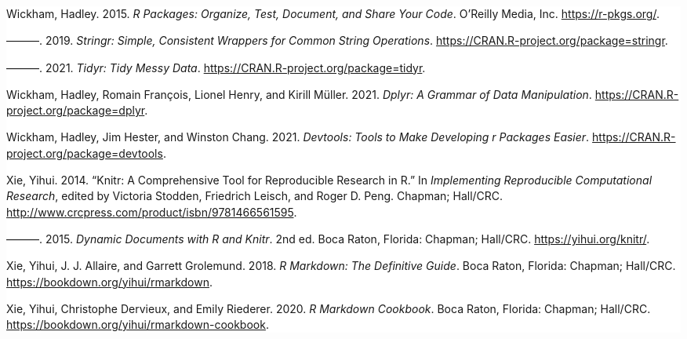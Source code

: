 </div>

<div id="ref-Wickham2015" class="csl-entry">

Wickham, Hadley. 2015. *R Packages: Organize, Test, Document, and Share
Your Code*. O’Reilly Media, Inc. <https://r-pkgs.org/>.

</div>

<div id="ref-stringr" class="csl-entry">

———. 2019. *Stringr: Simple, Consistent Wrappers for Common String
Operations*. <https://CRAN.R-project.org/package=stringr>.

</div>

<div id="ref-tidyr" class="csl-entry">

———. 2021. *Tidyr: Tidy Messy Data*.
<https://CRAN.R-project.org/package=tidyr>.

</div>

<div id="ref-dplyr" class="csl-entry">

Wickham, Hadley, Romain François, Lionel Henry, and Kirill Müller. 2021.
*Dplyr: A Grammar of Data Manipulation*.
<https://CRAN.R-project.org/package=dplyr>.

</div>

<div id="ref-devtools" class="csl-entry">

Wickham, Hadley, Jim Hester, and Winston Chang. 2021. *Devtools: Tools
to Make Developing r Packages Easier*.
<https://CRAN.R-project.org/package=devtools>.

</div>

<div id="ref-knitr2014" class="csl-entry">

Xie, Yihui. 2014. “Knitr: A Comprehensive Tool for Reproducible Research
in R.” In *Implementing Reproducible Computational Research*, edited by
Victoria Stodden, Friedrich Leisch, and Roger D. Peng. Chapman;
Hall/CRC. <http://www.crcpress.com/product/isbn/9781466561595>.

</div>

<div id="ref-knitr2015" class="csl-entry">

———. 2015. *Dynamic Documents with R and Knitr*. 2nd ed. Boca Raton,
Florida: Chapman; Hall/CRC. <https://yihui.org/knitr/>.

</div>

<div id="ref-rmarkdown2018" class="csl-entry">

Xie, Yihui, J. J. Allaire, and Garrett Grolemund. 2018. *R Markdown: The
Definitive Guide*. Boca Raton, Florida: Chapman; Hall/CRC.
<https://bookdown.org/yihui/rmarkdown>.

</div>

<div id="ref-rmarkdown2020" class="csl-entry">

Xie, Yihui, Christophe Dervieux, and Emily Riederer. 2020. *R Markdown
Cookbook*. Boca Raton, Florida: Chapman; Hall/CRC.
<https://bookdown.org/yihui/rmarkdown-cookbook>.

</div>

</div>
